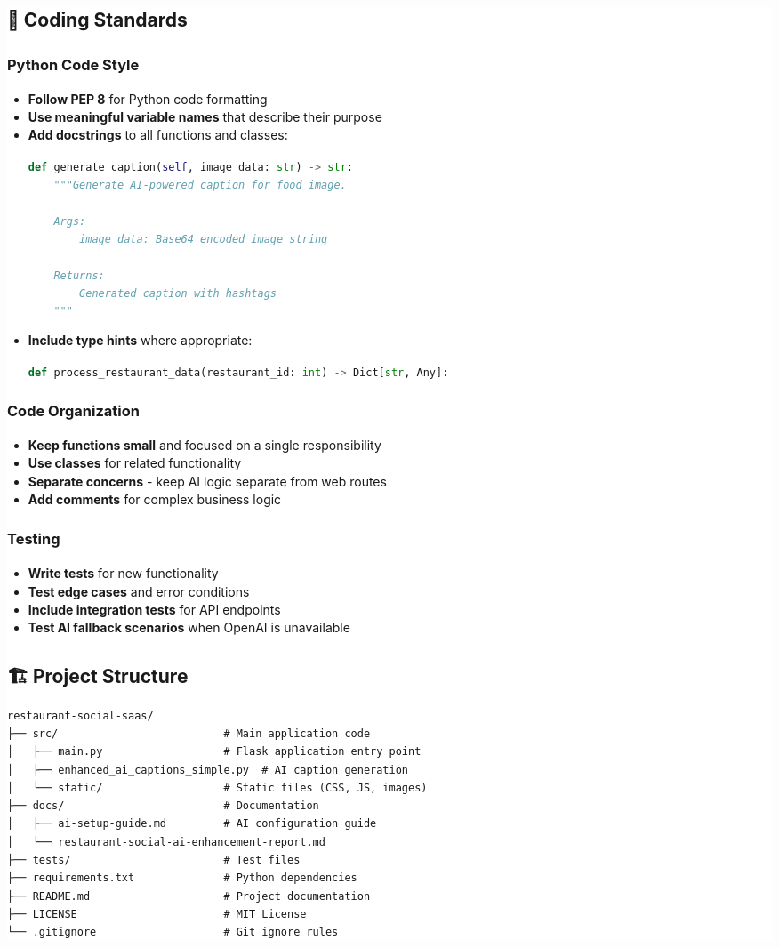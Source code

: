## 📝 Coding Standards

### Python Code Style

- **Follow PEP 8** for Python code formatting
- **Use meaningful variable names** that describe their purpose
- **Add docstrings** to all functions and classes:
  ```python
  def generate_caption(self, image_data: str) -> str:
      """Generate AI-powered caption for food image.
      
      Args:
          image_data: Base64 encoded image string
          
      Returns:
          Generated caption with hashtags
      """
  ```
- **Include type hints** where appropriate:
  ```python
  def process_restaurant_data(restaurant_id: int) -> Dict[str, Any]:
  ```

### Code Organization

- **Keep functions small** and focused on a single responsibility
- **Use classes** for related functionality
- **Separate concerns** - keep AI logic separate from web routes
- **Add comments** for complex business logic

### Testing

- **Write tests** for new functionality
- **Test edge cases** and error conditions
- **Include integration tests** for API endpoints
- **Test AI fallback scenarios** when OpenAI is unavailable

## 🏗 Project Structure

```
restaurant-social-saas/
├── src/                          # Main application code
│   ├── main.py                   # Flask application entry point
│   ├── enhanced_ai_captions_simple.py  # AI caption generation
│   └── static/                   # Static files (CSS, JS, images)
├── docs/                         # Documentation
│   ├── ai-setup-guide.md         # AI configuration guide
│   └── restaurant-social-ai-enhancement-report.md
├── tests/                        # Test files
├── requirements.txt              # Python dependencies
├── README.md                     # Project documentation
├── LICENSE                       # MIT License
└── .gitignore                    # Git ignore rules
```

